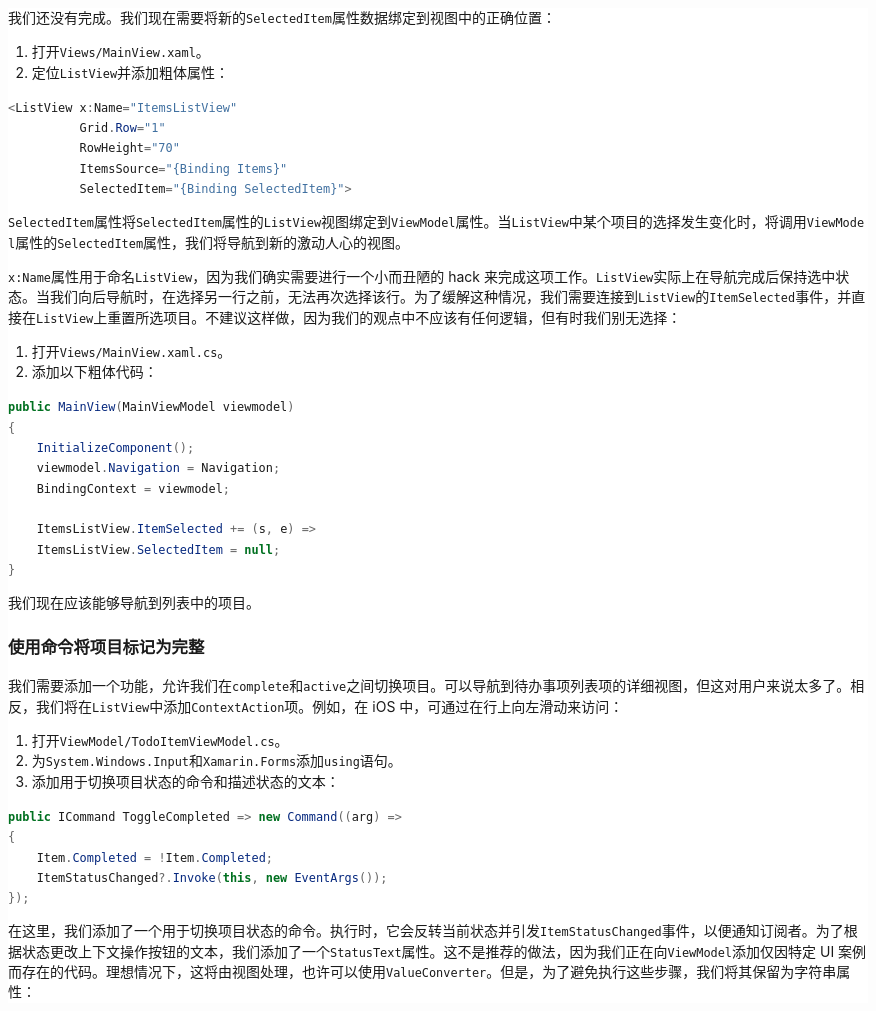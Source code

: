 我们还没有完成。我们现在需要将新的`SelectedItem`属性数据绑定到视图中的正确位置：

1.  打开`Views/MainView.xaml`。
2.  定位`ListView`并添加粗体属性：

```cs
<ListView x:Name="ItemsListView"
          Grid.Row="1"
          RowHeight="70"
          ItemsSource="{Binding Items}"
          SelectedItem="{Binding SelectedItem}">
```

`SelectedItem`属性将`SelectedItem`属性的`ListView`视图绑定到`ViewModel`属性。当`ListView`中某个项目的选择发生变化时，将调用`ViewModel`属性的`SelectedItem`属性，我们将导航到新的激动人心的视图。

`x:Name`属性用于命名`ListView`，因为我们确实需要进行一个小而丑陋的 hack 来完成这项工作。`ListView`实际上在导航完成后保持选中状态。当我们向后导航时，在选择另一行之前，无法再次选择该行。为了缓解这种情况，我们需要连接到`ListView`的`ItemSelected`事件，并直接在`ListView`上重置所选项目。不建议这样做，因为我们的观点中不应该有任何逻辑，但有时我们别无选择：

1.  打开`Views/MainView.xaml.cs`。
2.  添加以下粗体代码：

```cs
public MainView(MainViewModel viewmodel)
{
    InitializeComponent();
    viewmodel.Navigation = Navigation;
    BindingContext = viewmodel;

    ItemsListView.ItemSelected += (s, e) => 
    ItemsListView.SelectedItem = null;
}
```

我们现在应该能够导航到列表中的项目。

### 使用命令将项目标记为完整

我们需要添加一个功能，允许我们在`complete`和`active`之间切换项目。可以导航到待办事项列表项的详细视图，但这对用户来说太多了。相反，我们将在`ListView`中添加`ContextAction`项。例如，在 iOS 中，可通过在行上向左滑动来访问：

1.  打开`ViewModel/TodoItemViewModel.cs`。
2.  为`System.Windows.Input`和`Xamarin.Forms`添加`using`语句。
3.  添加用于切换项目状态的命令和描述状态的文本：

```cs
public ICommand ToggleCompleted => new Command((arg) =>
{
    Item.Completed = !Item.Completed;
    ItemStatusChanged?.Invoke(this, new EventArgs());
});
```

在这里，我们添加了一个用于切换项目状态的命令。执行时，它会反转当前状态并引发`ItemStatusChanged`事件，以便通知订阅者。为了根据状态更改上下文操作按钮的文本，我们添加了一个`StatusText`属性。这不是推荐的做法，因为我们正在向`ViewModel`添加仅因特定 UI 案例而存在的代码。理想情况下，这将由视图处理，也许可以使用`ValueConverter`。但是，为了避免执行这些步骤，我们将其保留为字符串属性：
